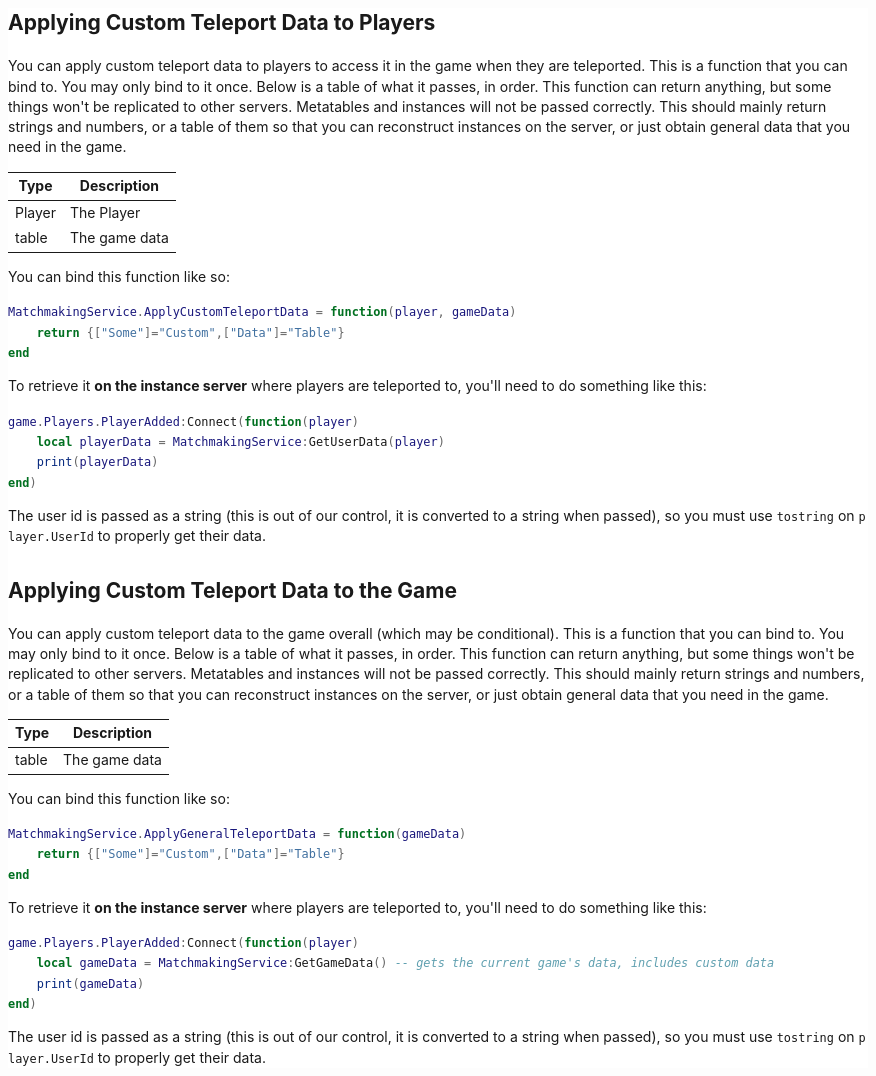 ## Applying Custom Teleport Data to Players
You can apply custom teleport data to players to access it in the game when they are teleported. This is a function that you can bind to. You may only bind to it once. Below is a table of what it passes, in order. This function can return anything, but some things won't be replicated to other servers. Metatables and instances will not be passed correctly. This should mainly return strings and numbers, or a table of them so that you can reconstruct instances on the server, or just obtain general data that you need in the game.

| Type | Description |
| ---- | ----------- | 
| Player | The Player |
| table | The game data |

You can bind this function like so:
```lua
MatchmakingService.ApplyCustomTeleportData = function(player, gameData)
	return {["Some"]="Custom",["Data"]="Table"}
end
```

To retrieve it **on the instance server** where players are teleported to, you'll need to do something like this:
```lua
game.Players.PlayerAdded:Connect(function(player)
	local playerData = MatchmakingService:GetUserData(player)
    print(playerData)
end)
```
The user id is passed as a string (this is out of our control, it is converted to a string when passed), so you must use `tostring` on `player.UserId` to properly get their data.

## Applying Custom Teleport Data to the Game
You can apply custom teleport data to the game overall (which may be conditional). This is a function that you can bind to. You may only bind to it once. Below is a table of what it passes, in order. This function can return anything, but some things won't be replicated to other servers. Metatables and instances will not be passed correctly. This should mainly return strings and numbers, or a table of them so that you can reconstruct instances on the server, or just obtain general data that you need in the game.

| Type | Description |
| ---- | ----------- | 
| table | The game data |

You can bind this function like so:
```lua
MatchmakingService.ApplyGeneralTeleportData = function(gameData)
	return {["Some"]="Custom",["Data"]="Table"}
end
```

To retrieve it **on the instance server** where players are teleported to, you'll need to do something like this:
```lua
game.Players.PlayerAdded:Connect(function(player)
	local gameData = MatchmakingService:GetGameData() -- gets the current game's data, includes custom data
    print(gameData)
end)
```
The user id is passed as a string (this is out of our control, it is converted to a string when passed), so you must use `tostring` on `player.UserId` to properly get their data.
